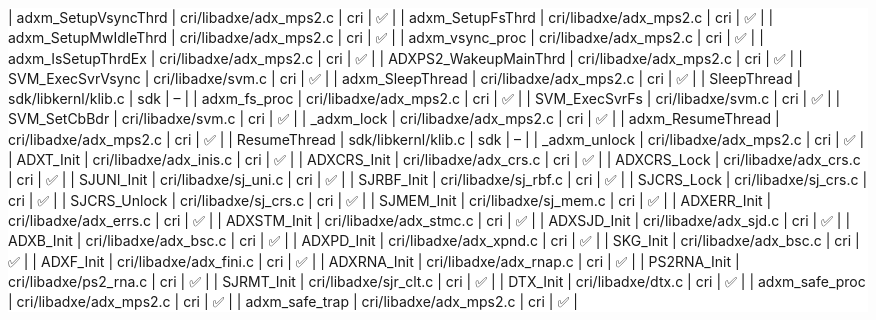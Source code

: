 | adxm_SetupVsyncThrd              | cri/libadxe/adx_mps2.c                               | cri      | ✅               |
| adxm_SetupFsThrd                 | cri/libadxe/adx_mps2.c                               | cri      | ✅               |
| adxm_SetupMwIdleThrd             | cri/libadxe/adx_mps2.c                               | cri      | ✅               |
| adxm_vsync_proc                  | cri/libadxe/adx_mps2.c                               | cri      | ✅               |
| adxm_IsSetupThrdEx               | cri/libadxe/adx_mps2.c                               | cri      | ✅               |
| ADXPS2_WakeupMainThrd            | cri/libadxe/adx_mps2.c                               | cri      | ✅               |
| SVM_ExecSvrVsync                 | cri/libadxe/svm.c                                    | cri      | ✅               |
| adxm_SleepThread                 | cri/libadxe/adx_mps2.c                               | cri      | ✅               |
| SleepThread                      | sdk/libkernl/klib.c                                  | sdk      | –               |
| adxm_fs_proc                     | cri/libadxe/adx_mps2.c                               | cri      | ✅               |
| SVM_ExecSvrFs                    | cri/libadxe/svm.c                                    | cri      | ✅               |
| SVM_SetCbBdr                     | cri/libadxe/svm.c                                    | cri      | ✅               |
| _adxm_lock                       | cri/libadxe/adx_mps2.c                               | cri      | ✅               |
| adxm_ResumeThread                | cri/libadxe/adx_mps2.c                               | cri      | ✅               |
| ResumeThread                     | sdk/libkernl/klib.c                                  | sdk      | –               |
| _adxm_unlock                     | cri/libadxe/adx_mps2.c                               | cri      | ✅               |
| ADXT_Init                        | cri/libadxe/adx_inis.c                               | cri      | ✅               |
| ADXCRS_Init                      | cri/libadxe/adx_crs.c                                | cri      | ✅               |
| ADXCRS_Lock                      | cri/libadxe/adx_crs.c                                | cri      | ✅               |
| SJUNI_Init                       | cri/libadxe/sj_uni.c                                 | cri      | ✅               |
| SJRBF_Init                       | cri/libadxe/sj_rbf.c                                 | cri      | ✅               |
| SJCRS_Lock                       | cri/libadxe/sj_crs.c                                 | cri      | ✅               |
| SJCRS_Unlock                     | cri/libadxe/sj_crs.c                                 | cri      | ✅               |
| SJMEM_Init                       | cri/libadxe/sj_mem.c                                 | cri      | ✅               |
| ADXERR_Init                      | cri/libadxe/adx_errs.c                               | cri      | ✅               |
| ADXSTM_Init                      | cri/libadxe/adx_stmc.c                               | cri      | ✅               |
| ADXSJD_Init                      | cri/libadxe/adx_sjd.c                                | cri      | ✅               |
| ADXB_Init                        | cri/libadxe/adx_bsc.c                                | cri      | ✅               |
| ADXPD_Init                       | cri/libadxe/adx_xpnd.c                               | cri      | ✅               |
| SKG_Init                         | cri/libadxe/adx_bsc.c                                | cri      | ✅               |
| ADXF_Init                        | cri/libadxe/adx_fini.c                               | cri      | ✅               |
| ADXRNA_Init                      | cri/libadxe/adx_rnap.c                               | cri      | ✅               |
| PS2RNA_Init                      | cri/libadxe/ps2_rna.c                                | cri      | ✅               |
| SJRMT_Init                       | cri/libadxe/sjr_clt.c                                | cri      | ✅               |
| DTX_Init                         | cri/libadxe/dtx.c                                    | cri      | ✅               |
| adxm_safe_proc                   | cri/libadxe/adx_mps2.c                               | cri      | ✅               |
| adxm_safe_trap                   | cri/libadxe/adx_mps2.c                               | cri      | ✅               |